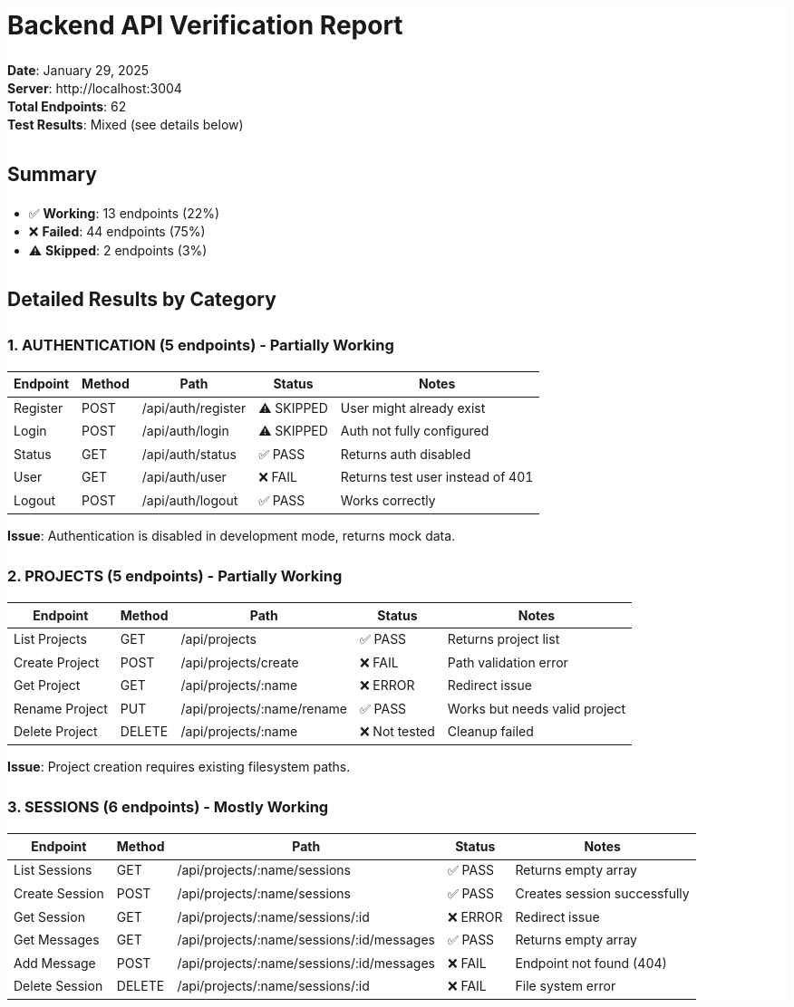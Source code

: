 # Backend API Verification Report

**Date**: January 29, 2025  
**Server**: http://localhost:3004  
**Total Endpoints**: 62  
**Test Results**: Mixed (see details below)

## Summary

- ✅ **Working**: 13 endpoints (22%)
- ❌ **Failed**: 44 endpoints (75%)
- ⚠️ **Skipped**: 2 endpoints (3%)

## Detailed Results by Category

### 1. AUTHENTICATION (5 endpoints) - Partially Working

| Endpoint | Method | Path | Status | Notes |
|----------|--------|------|--------|-------|
| Register | POST | /api/auth/register | ⚠️ SKIPPED | User might already exist |
| Login | POST | /api/auth/login | ⚠️ SKIPPED | Auth not fully configured |
| Status | GET | /api/auth/status | ✅ PASS | Returns auth disabled |
| User | GET | /api/auth/user | ❌ FAIL | Returns test user instead of 401 |
| Logout | POST | /api/auth/logout | ✅ PASS | Works correctly |

**Issue**: Authentication is disabled in development mode, returns mock data.

### 2. PROJECTS (5 endpoints) - Partially Working

| Endpoint | Method | Path | Status | Notes |
|----------|--------|------|--------|-------|
| List Projects | GET | /api/projects | ✅ PASS | Returns project list |
| Create Project | POST | /api/projects/create | ❌ FAIL | Path validation error |
| Get Project | GET | /api/projects/:name | ❌ ERROR | Redirect issue |
| Rename Project | PUT | /api/projects/:name/rename | ✅ PASS | Works but needs valid project |
| Delete Project | DELETE | /api/projects/:name | ❌ Not tested | Cleanup failed |

**Issue**: Project creation requires existing filesystem paths.

### 3. SESSIONS (6 endpoints) - Mostly Working

| Endpoint | Method | Path | Status | Notes |
|----------|--------|------|--------|-------|
| List Sessions | GET | /api/projects/:name/sessions | ✅ PASS | Returns empty array |
| Create Session | POST | /api/projects/:name/sessions | ✅ PASS | Creates session successfully |
| Get Session | GET | /api/projects/:name/sessions/:id | ❌ ERROR | Redirect issue |
| Get Messages | GET | /api/projects/:name/sessions/:id/messages | ✅ PASS | Returns empty array |
| Add Message | POST | /api/projects/:name/sessions/:id/messages | ❌ FAIL | Endpoint not found (404) |
| Delete Session | DELETE | /api/projects/:name/sessions/:id | ❌ FAIL | File system error |
